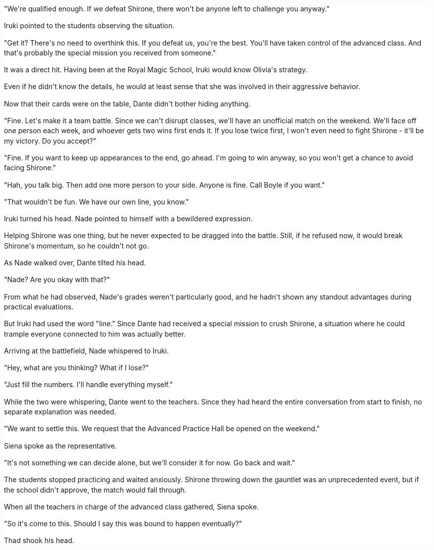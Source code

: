 "We're qualified enough. If we defeat Shirone, there won't be anyone left to challenge you anyway."

Iruki pointed to the students observing the situation.

"Get it? There's no need to overthink this. If you defeat us, you're the best. You'll have taken control of the advanced class. And that's probably the special mission you received from someone."

It was a direct hit. Having been at the Royal Magic School, Iruki would know Olivia's strategy.

Even if he didn't know the details, he would at least sense that she was involved in their aggressive behavior.

Now that their cards were on the table, Dante didn't bother hiding anything.

"Fine. Let's make it a team battle. Since we can't disrupt classes, we'll have an unofficial match on the weekend. We'll face off one person each week, and whoever gets two wins first ends it. If you lose twice first, I won't even need to fight Shirone - it'll be my victory. Do you accept?"

"Fine. If you want to keep up appearances to the end, go ahead. I'm going to win anyway, so you won't get a chance to avoid facing Shirone."

"Hah, you talk big. Then add one more person to your side. Anyone is fine. Call Boyle if you want."

"That wouldn't be fun. We have our own line, you know."

Iruki turned his head. Nade pointed to himself with a bewildered expression.

Helping Shirone was one thing, but he never expected to be dragged into the battle. Still, if he refused now, it would break Shirone's momentum, so he couldn't not go.

As Nade walked over, Dante tilted his head.

"Nade? Are you okay with that?"

From what he had observed, Nade's grades weren't particularly good, and he hadn't shown any standout advantages during practical evaluations.

But Iruki had used the word "line." Since Dante had received a special mission to crush Shirone, a situation where he could trample everyone connected to him was actually better.

Arriving at the battlefield, Nade whispered to Iruki.

"Hey, what are you thinking? What if I lose?"

"Just fill the numbers. I'll handle everything myself."

While the two were whispering, Dante went to the teachers. Since they had heard the entire conversation from start to finish, no separate explanation was needed.

"We want to settle this. We request that the Advanced Practice Hall be opened on the weekend."

Siena spoke as the representative.

"It's not something we can decide alone, but we'll consider it for now. Go back and wait."

The students stopped practicing and waited anxiously. Shirone throwing down the gauntlet was an unprecedented event, but if the school didn't approve, the match would fall through.

When all the teachers in charge of the advanced class gathered, Siena spoke.

"So it's come to this. Should I say this was bound to happen eventually?"

Thad shook his head.
